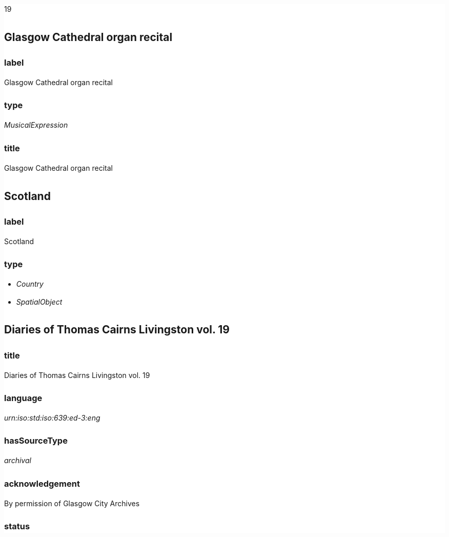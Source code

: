 
19

## Glasgow Cathedral organ recital

### label


Glasgow Cathedral organ recital

### type


*MusicalExpression*

### title


Glasgow Cathedral organ recital

## Scotland

### label


Scotland

### type

 - *Country*

 - *SpatialObject*

## Diaries of Thomas Cairns Livingston vol. 19

### title


Diaries of Thomas Cairns Livingston vol. 19

### language


*urn:iso:std:iso:639:ed-3:eng*

### hasSourceType


*archival*

### acknowledgement


By permission of Glasgow City Archives

### status
